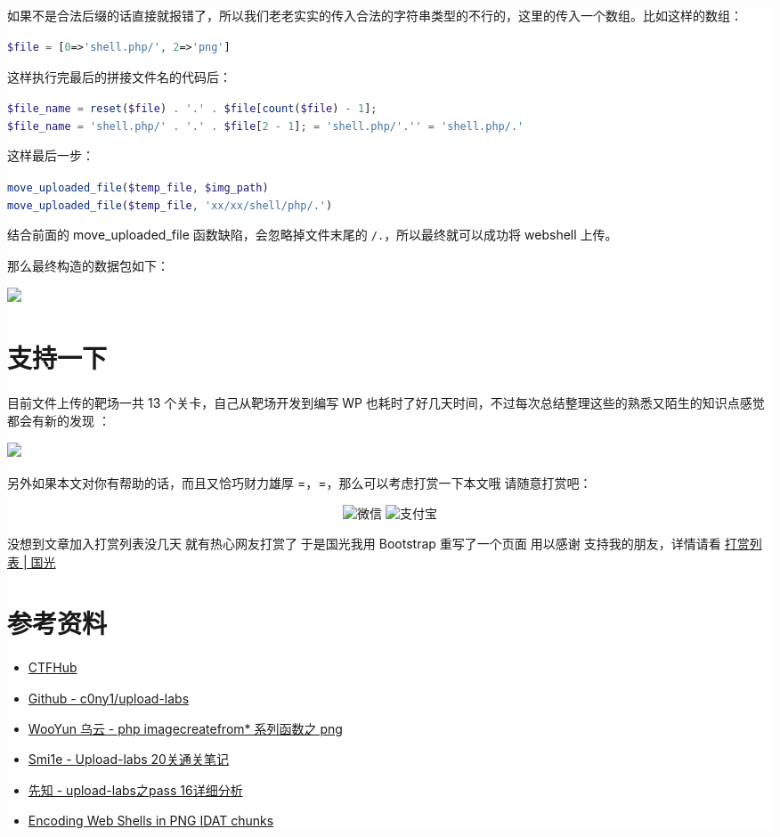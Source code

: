 如果不是合法后缀的话直接就报错了，所以我们老老实实的传入合法的字符串类型的不行的，这里的传入一个数组。比如这样的数组：

```php
$file = [0=>'shell.php/', 2=>'png']
```

这样执行完最后的拼接文件名的代码后：

```php
$file_name = reset($file) . '.' . $file[count($file) - 1];
$file_name = 'shell.php/' . '.' . $file[2 - 1]; = 'shell.php/'.'' = 'shell.php/.'
```

这样最后一步：

```php
move_uploaded_file($temp_file, $img_path)
move_uploaded_file($temp_file, 'xx/xx/shell/php/.')  
```

结合前面的 move_uploaded_file 函数缺陷，会忽略掉文件末尾的 `/.`，所以最终就可以成功将 webshell 上传。

那么最终构造的数据包如下：

![](https://image.201068.xyz/assets/16036832903333.png)  

# 支持一下 

目前文件上传的靶场一共 13 个关卡，自己从靶场开发到编写 WP 也耗时了好几天时间，不过每次总结整理这些的熟悉又陌生的知识点感觉都会有新的发现 ：

![](https://image.201068.xyz/assets/16036837506458.png) 

另外如果本文对你有帮助的话，而且又恰巧财力雄厚 =，=，那么可以考虑打赏一下本文哦 请随意打赏吧：

<center class="half">    <img src="https://image.3001.net/images/20200920/16006097276857.jpg" alt="微信" width="300"/>    <img src="https://image.3001.net/images/20200421/15874503376388.jpg" alt="支付宝" width="300"/> </center>

没想到文章加入打赏列表没几天 就有热心网友打赏了 于是国光我用 Bootstrap 重写了一个页面 用以感谢 支持我的朋友，详情请看 [打赏列表 | 国光](https://www.sqlsec.com/dashang.html)

# 参考资料

- <a href="https://www.ctfhub.com/" ref="nofollow">CTFHub</a>

- <a href="https://github.com/c0ny1/upload-labs" ref="nofollow">Github - c0ny1/upload-labs</a>

- <a href="https://wooyun.x10sec.org/static/drops/tips-16034.html" ref="nofollow">WooYun 乌云 - php imagecreatefrom* 系列函数之 png</a>

- <a href="https://www.smi1e.top/upload-labs-20%E5%85%B3%E9%80%9A%E5%85%B3%E7%AC%94%E8%AE%B0/" ref="nofollow">Smi1e - Upload-labs 20关通关笔记</a>

- <a href="https://xz.aliyun.com/t/2657" ref="nofollow">先知 - upload-labs之pass 16详细分析</a>

- <a href="https://www.idontplaydarts.com/2012/06/encoding-web-shells-in-png-idat-chunks/" ref="nofollow">Encoding Web Shells in PNG IDAT chunks</a>

  



